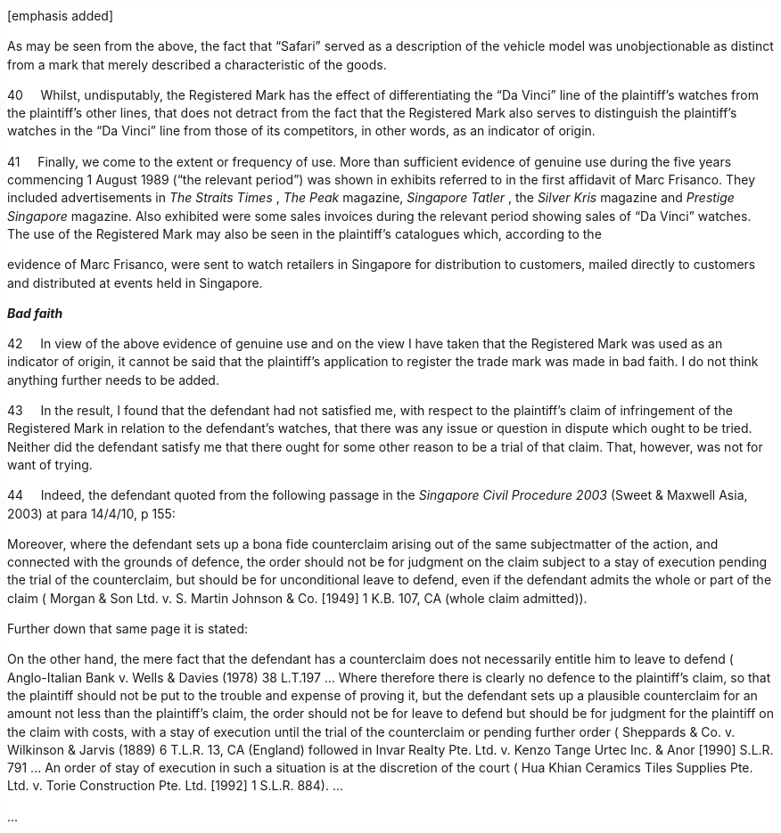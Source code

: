  [emphasis added] 

As may be seen from the above, the fact that “Safari” served as a description of the vehicle model was unobjectionable as distinct from a mark that merely described a characteristic of the goods. 

40     Whilst, undisputably, the Registered Mark has the effect of differentiating the “Da Vinci” line of the plaintiff’s watches from the plaintiff’s other lines, that does not detract from the fact that the Registered Mark also serves to distinguish the plaintiff’s watches in the “Da Vinci” line from those of its competitors, in other words, as an indicator of origin. 

41     Finally, we come to the extent or frequency of use. More than sufficient evidence of genuine use during the five years commencing 1 August 1989 (“the relevant period”) was shown in exhibits referred to in the first affidavit of Marc Frisanco. They included advertisements in _The Straits Times_ , _The Peak_ magazine, _Singapore Tatler_ , the _Silver Kris_ magazine and _Prestige Singapore_ magazine. Also exhibited were some sales invoices during the relevant period showing sales of “Da Vinci” watches. The use of the Registered Mark may also be seen in the plaintiff’s catalogues which, according to the 


evidence of Marc Frisanco, were sent to watch retailers in Singapore for distribution to customers, mailed directly to customers and distributed at events held in Singapore. 

**_Bad faith_** 

42     In view of the above evidence of genuine use and on the view I have taken that the Registered Mark was used as an indicator of origin, it cannot be said that the plaintiff’s application to register the trade mark was made in bad faith. I do not think anything further needs to be added. 

43     In the result, I found that the defendant had not satisfied me, with respect to the plaintiff’s claim of infringement of the Registered Mark in relation to the defendant’s watches, that there was any issue or question in dispute which ought to be tried. Neither did the defendant satisfy me that there ought for some other reason to be a trial of that claim. That, however, was not for want of trying. 

44     Indeed, the defendant quoted from the following passage in the _Singapore Civil Procedure 2003_ (Sweet & Maxwell Asia, 2003) at para 14/4/10, p 155: 

 Moreover, where the defendant sets up a bona fide counterclaim arising out of the same subjectmatter of the action, and connected with the grounds of defence, the order should not be for judgment on the claim subject to a stay of execution pending the trial of the counterclaim, but should be for unconditional leave to defend, even if the defendant admits the whole or part of the claim ( Morgan & Son Ltd. v. S. Martin Johnson & Co. [1949] 1 K.B. 107, CA (whole claim admitted)). 

Further down that same page it is stated: 

 On the other hand, the mere fact that the defendant has a counterclaim does not necessarily entitle him to leave to defend ( Anglo-Italian Bank v. Wells & Davies (1978) 38 L.T.197 ... Where therefore there is clearly no defence to the plaintiff’s claim, so that the plaintiff should not be put to the trouble and expense of proving it, but the defendant sets up a plausible counterclaim for an amount not less than the plaintiff’s claim, the order should not be for leave to defend but should be for judgment for the plaintiff on the claim with costs, with a stay of execution until the trial of the counterclaim or pending further order ( Sheppards & Co. v. Wilkinson & Jarvis (1889) 6 T.L.R. 13, CA (England) followed in Invar Realty Pte. Ltd. v. Kenzo Tange Urtec Inc. & Anor [1990] S.L.R. 791 ... An order of stay of execution in such a situation is at the discretion of the court ( Hua Khian Ceramics Tiles Supplies Pte. Ltd. v. Torie Construction Pte. Ltd. [1992] 1 S.L.R. 884). ... 

 ... 
